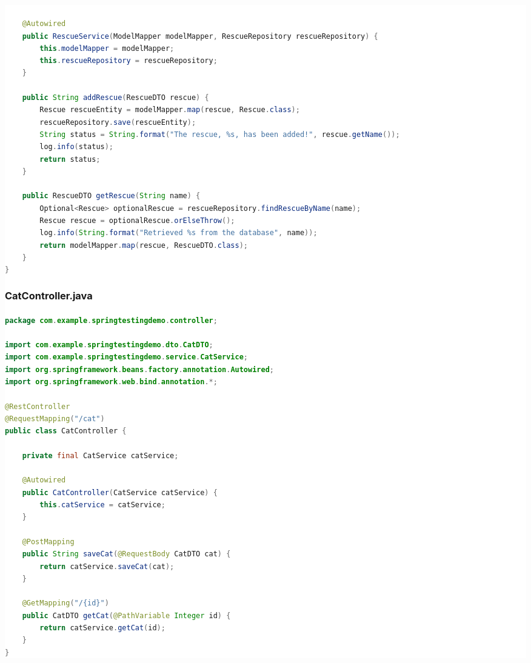 ```java

    @Autowired
    public RescueService(ModelMapper modelMapper, RescueRepository rescueRepository) {
        this.modelMapper = modelMapper;
        this.rescueRepository = rescueRepository;
    }

    public String addRescue(RescueDTO rescue) {
        Rescue rescueEntity = modelMapper.map(rescue, Rescue.class);
        rescueRepository.save(rescueEntity);
        String status = String.format("The rescue, %s, has been added!", rescue.getName());
        log.info(status);
        return status;
    }

    public RescueDTO getRescue(String name) {
        Optional<Rescue> optionalRescue = rescueRepository.findRescueByName(name);
        Rescue rescue = optionalRescue.orElseThrow();
        log.info(String.format("Retrieved %s from the database", name));
        return modelMapper.map(rescue, RescueDTO.class);
    }
}
```

### CatController.java

```java
package com.example.springtestingdemo.controller;

import com.example.springtestingdemo.dto.CatDTO;
import com.example.springtestingdemo.service.CatService;
import org.springframework.beans.factory.annotation.Autowired;
import org.springframework.web.bind.annotation.*;

@RestController
@RequestMapping("/cat")
public class CatController {

    private final CatService catService;

    @Autowired
    public CatController(CatService catService) {
        this.catService = catService;
    }

    @PostMapping
    public String saveCat(@RequestBody CatDTO cat) {
        return catService.saveCat(cat);
    }

    @GetMapping("/{id}")
    public CatDTO getCat(@PathVariable Integer id) {
        return catService.getCat(id);
    }
}
```

